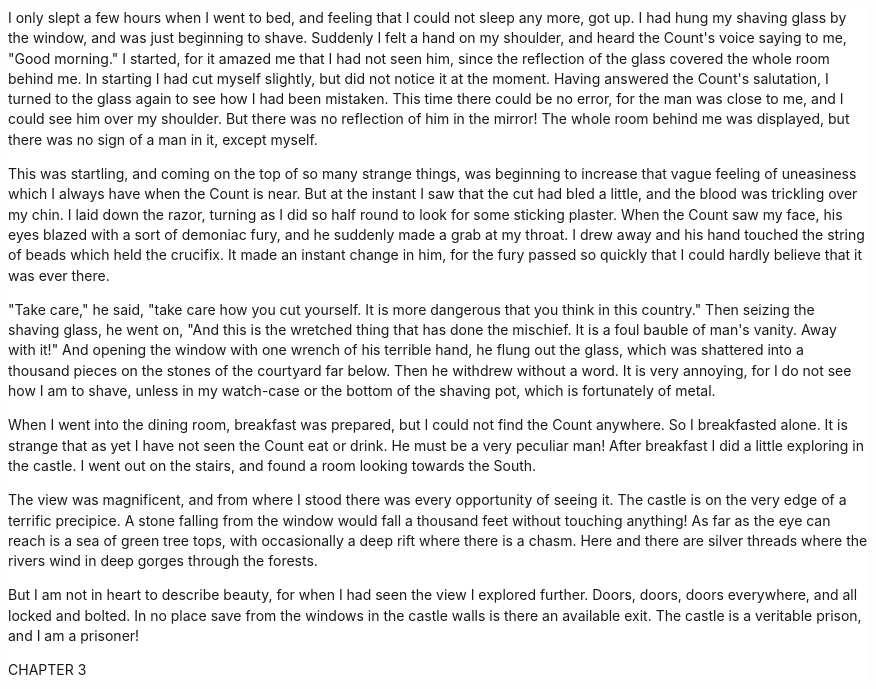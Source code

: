 

I only slept a few hours when I went to bed, and feeling that I could not sleep any more, got up.  I had hung my shaving glass by the window, and was just beginning to shave.  Suddenly I felt a hand on my shoulder, and heard the Count's voice saying to me, "Good morning."  I started, for it amazed me that I had not seen him, since the reflection of the glass covered the whole room behind me.  In starting I had cut myself slightly, but did not notice it at the moment.  Having answered the Count's salutation, I turned to the glass again to see how I had been mistaken.  This time there could be no error, for the man was close to me, and I could see him over my shoulder.  But there was no reflection of him in the mirror!  The whole room behind me was displayed, but there was no sign of a man in it, except myself.



This was startling, and coming on the top of so many strange things, was beginning to increase that vague feeling of uneasiness which I always have when the Count is near.  But at the instant I saw that the cut had bled a little, and the blood was trickling over my chin.  I laid down the razor, turning as I did so half round to look for some sticking plaster.  When the Count saw my face, his eyes blazed with a sort of demoniac fury, and he suddenly made a grab at my throat.  I drew away and his hand touched the string of beads which held the crucifix.  It made an instant change in him, for the fury passed so quickly that I could hardly believe that it was ever there.



"Take care," he said, "take care how you cut yourself.  It is more dangerous that you think in this country."  Then seizing the shaving glass, he went on, "And this is the wretched thing that has done the mischief.  It is a foul bauble of man's vanity.  Away with it!"  And opening the window with one wrench of his terrible hand, he flung out the glass, which was shattered into a thousand pieces on the stones of the courtyard far below.  Then he withdrew without a word.  It is very annoying, for I do not see how I am to shave, unless in my watch-case or the bottom of the shaving pot, which is fortunately of metal.



When I went into the dining room, breakfast was prepared, but I could not find the Count anywhere.  So I breakfasted alone.  It is strange that as yet I have not seen the Count eat or drink.  He must be a very peculiar man!  After breakfast I did a little exploring in the castle.  I went out on the stairs, and found a room looking towards the South.



The view was magnificent, and from where I stood there was every opportunity of seeing it.  The castle is on the very edge of a terrific precipice.  A stone falling from the window would fall a thousand feet without touching anything!  As far as the eye can reach is a sea of green tree tops, with occasionally a deep rift where there is a chasm.  Here and there are silver threads where the rivers wind in deep gorges through the forests.



But I am not in heart to describe beauty, for when I had seen the view I explored further.  Doors, doors, doors everywhere, and all locked and bolted.  In no place save from the windows in the castle walls is there an available exit.  The castle is a veritable prison, and I am a prisoner!









CHAPTER 3
